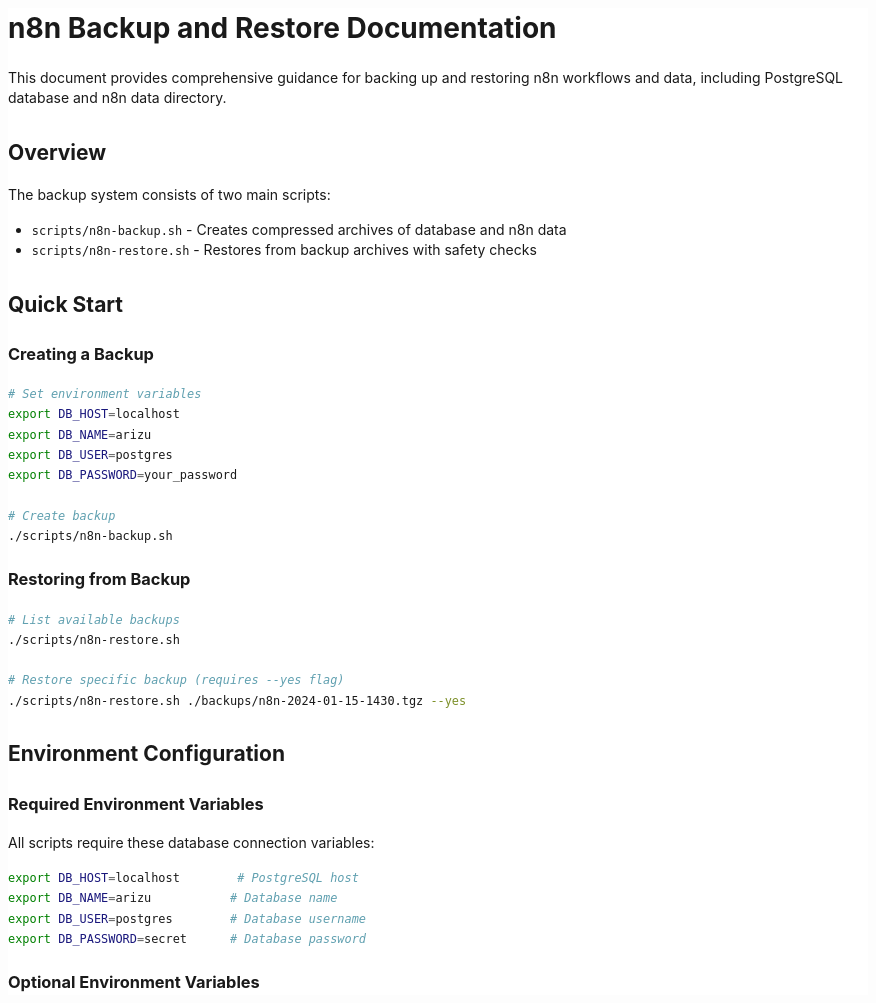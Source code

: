 # n8n Backup and Restore Documentation

This document provides comprehensive guidance for backing up and restoring n8n workflows and data, including PostgreSQL database and n8n data directory.

## Overview

The backup system consists of two main scripts:
- `scripts/n8n-backup.sh` - Creates compressed archives of database and n8n data
- `scripts/n8n-restore.sh` - Restores from backup archives with safety checks

## Quick Start

### Creating a Backup

```bash
# Set environment variables
export DB_HOST=localhost
export DB_NAME=arizu
export DB_USER=postgres
export DB_PASSWORD=your_password

# Create backup
./scripts/n8n-backup.sh
```

### Restoring from Backup

```bash
# List available backups
./scripts/n8n-restore.sh

# Restore specific backup (requires --yes flag)
./scripts/n8n-restore.sh ./backups/n8n-2024-01-15-1430.tgz --yes
```

## Environment Configuration

### Required Environment Variables

All scripts require these database connection variables:

```bash
export DB_HOST=localhost        # PostgreSQL host
export DB_NAME=arizu           # Database name
export DB_USER=postgres        # Database username
export DB_PASSWORD=secret      # Database password
```

### Optional Environment Variables
